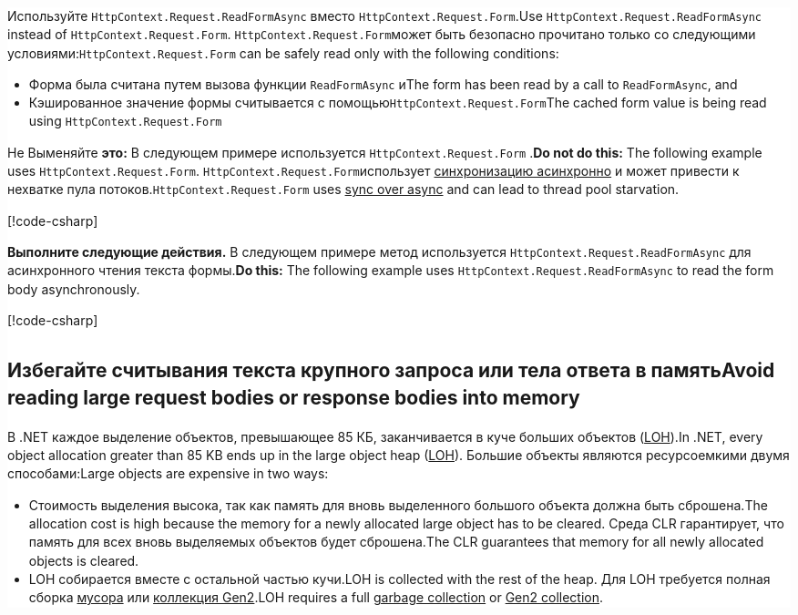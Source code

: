 <span data-ttu-id="7e2e1-255">Используйте `HttpContext.Request.ReadFormAsync` вместо `HttpContext.Request.Form`.</span><span class="sxs-lookup"><span data-stu-id="7e2e1-255">Use `HttpContext.Request.ReadFormAsync` instead of `HttpContext.Request.Form`.</span></span>
<span data-ttu-id="7e2e1-256">`HttpContext.Request.Form`может быть безопасно прочитано только со следующими условиями:</span><span class="sxs-lookup"><span data-stu-id="7e2e1-256">`HttpContext.Request.Form` can be safely read only with the following conditions:</span></span>

* <span data-ttu-id="7e2e1-257">Форма была считана путем вызова функции `ReadFormAsync` и</span><span class="sxs-lookup"><span data-stu-id="7e2e1-257">The form has been read by a call to `ReadFormAsync`, and</span></span>
* <span data-ttu-id="7e2e1-258">Кэшированное значение формы считывается с помощью`HttpContext.Request.Form`</span><span class="sxs-lookup"><span data-stu-id="7e2e1-258">The cached form value is being read using `HttpContext.Request.Form`</span></span>

<span data-ttu-id="7e2e1-259">Не Выменяйте **это:** В следующем примере используется `HttpContext.Request.Form` .</span><span class="sxs-lookup"><span data-stu-id="7e2e1-259">**Do not do this:** The following example uses `HttpContext.Request.Form`.</span></span>  <span data-ttu-id="7e2e1-260">`HttpContext.Request.Form`использует [синхронизацию асинхронно](https://github.com/davidfowl/AspNetCoreDiagnosticScenarios/blob/master/AsyncGuidance.md#warning-sync-over-async
) и может привести к нехватке пула потоков.</span><span class="sxs-lookup"><span data-stu-id="7e2e1-260">`HttpContext.Request.Form` uses [sync over async](https://github.com/davidfowl/AspNetCoreDiagnosticScenarios/blob/master/AsyncGuidance.md#warning-sync-over-async
) and can lead to thread pool starvation.</span></span>

[!code-csharp[](performance-best-practices/samples/3.0/Controllers/MySecondController.cs?name=snippet1)]

<span data-ttu-id="7e2e1-261">**Выполните следующие действия.** В следующем примере метод используется `HttpContext.Request.ReadFormAsync` для асинхронного чтения текста формы.</span><span class="sxs-lookup"><span data-stu-id="7e2e1-261">**Do this:** The following example uses `HttpContext.Request.ReadFormAsync` to read the form body asynchronously.</span></span>

[!code-csharp[](performance-best-practices/samples/3.0/Controllers/MySecondController.cs?name=snippet2)]

<a name="arlb"></a>

## <a name="avoid-reading-large-request-bodies-or-response-bodies-into-memory"></a><span data-ttu-id="7e2e1-262">Избегайте считывания текста крупного запроса или тела ответа в память</span><span class="sxs-lookup"><span data-stu-id="7e2e1-262">Avoid reading large request bodies or response bodies into memory</span></span>

<span data-ttu-id="7e2e1-263">В .NET каждое выделение объектов, превышающее 85 КБ, заканчивается в куче больших объектов ([LOH](https://blogs.msdn.microsoft.com/maoni/2006/04/19/large-object-heap/)).</span><span class="sxs-lookup"><span data-stu-id="7e2e1-263">In .NET, every object allocation greater than 85 KB ends up in the large object heap ([LOH](https://blogs.msdn.microsoft.com/maoni/2006/04/19/large-object-heap/)).</span></span> <span data-ttu-id="7e2e1-264">Большие объекты являются ресурсоемкими двумя способами:</span><span class="sxs-lookup"><span data-stu-id="7e2e1-264">Large objects are expensive in two ways:</span></span>

* <span data-ttu-id="7e2e1-265">Стоимость выделения высока, так как память для вновь выделенного большого объекта должна быть сброшена.</span><span class="sxs-lookup"><span data-stu-id="7e2e1-265">The allocation cost is high because the memory for a newly allocated large object has to be cleared.</span></span> <span data-ttu-id="7e2e1-266">Среда CLR гарантирует, что память для всех вновь выделяемых объектов будет сброшена.</span><span class="sxs-lookup"><span data-stu-id="7e2e1-266">The CLR guarantees that memory for all newly allocated objects is cleared.</span></span>
* <span data-ttu-id="7e2e1-267">LOH собирается вместе с остальной частью кучи.</span><span class="sxs-lookup"><span data-stu-id="7e2e1-267">LOH is collected with the rest of the heap.</span></span> <span data-ttu-id="7e2e1-268">Для LOH требуется полная сборка [мусора](/dotnet/standard/garbage-collection/fundamentals) или [коллекция Gen2](/dotnet/standard/garbage-collection/fundamentals#generations).</span><span class="sxs-lookup"><span data-stu-id="7e2e1-268">LOH requires a full [garbage collection](/dotnet/standard/garbage-collection/fundamentals) or [Gen2 collection](/dotnet/standard/garbage-collection/fundamentals#generations).</span></span>
